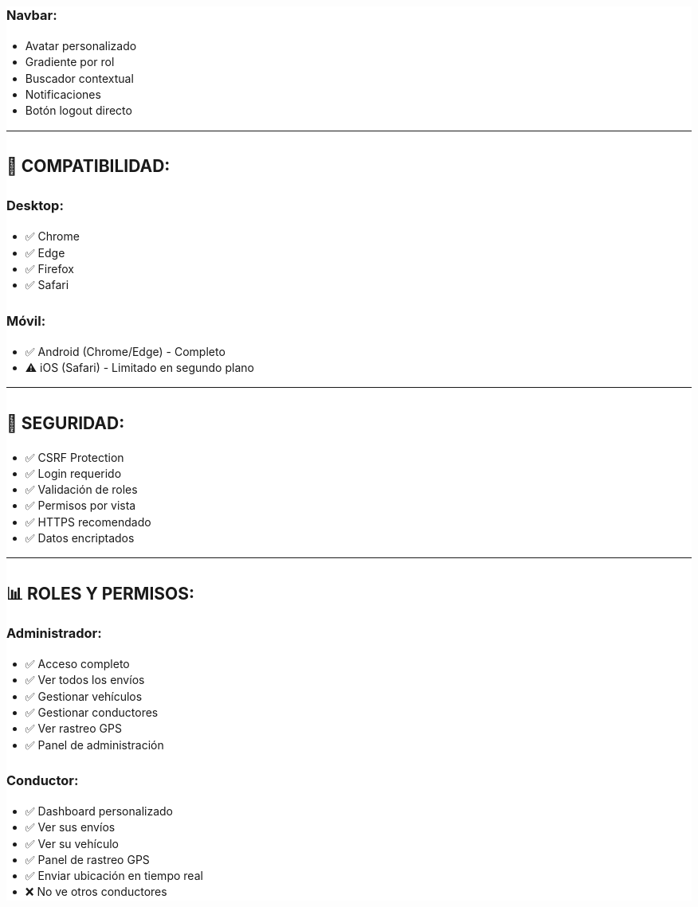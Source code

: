 ### **Navbar:**
- Avatar personalizado
- Gradiente por rol
- Buscador contextual
- Notificaciones
- Botón logout directo

---

## 📱 **COMPATIBILIDAD:**

### **Desktop:**
- ✅ Chrome
- ✅ Edge
- ✅ Firefox
- ✅ Safari

### **Móvil:**
- ✅ Android (Chrome/Edge) - Completo
- ⚠️ iOS (Safari) - Limitado en segundo plano

---

## 🔐 **SEGURIDAD:**

- ✅ CSRF Protection
- ✅ Login requerido
- ✅ Validación de roles
- ✅ Permisos por vista
- ✅ HTTPS recomendado
- ✅ Datos encriptados

---

## 📊 **ROLES Y PERMISOS:**

### **Administrador:**
- ✅ Acceso completo
- ✅ Ver todos los envíos
- ✅ Gestionar vehículos
- ✅ Gestionar conductores
- ✅ Ver rastreo GPS
- ✅ Panel de administración

### **Conductor:**
- ✅ Dashboard personalizado
- ✅ Ver sus envíos
- ✅ Ver su vehículo
- ✅ Panel de rastreo GPS
- ✅ Enviar ubicación en tiempo real
- ❌ No ve otros conductores
